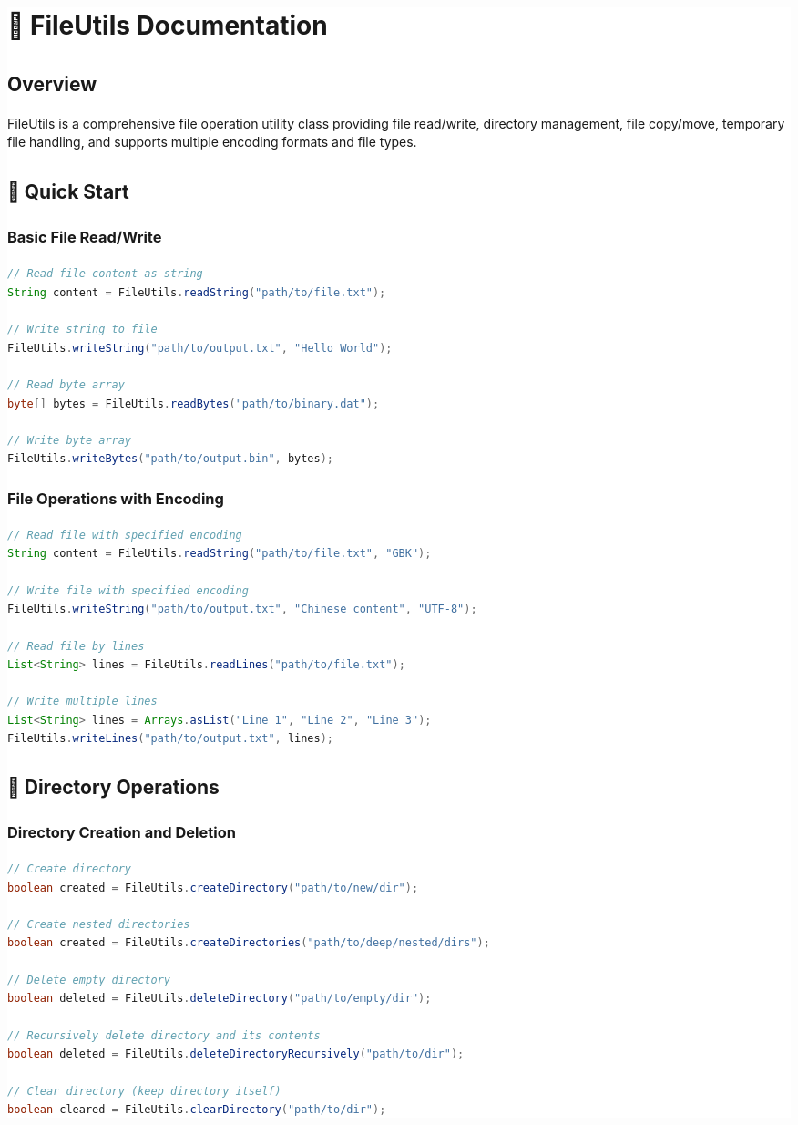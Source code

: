 # 📁 FileUtils Documentation

## Overview

FileUtils is a comprehensive file operation utility class providing file read/write, directory management, file copy/move, temporary file handling, and supports multiple encoding formats and file types.

## 🚀 Quick Start

### Basic File Read/Write

```java
// Read file content as string
String content = FileUtils.readString("path/to/file.txt");

// Write string to file
FileUtils.writeString("path/to/output.txt", "Hello World");

// Read byte array
byte[] bytes = FileUtils.readBytes("path/to/binary.dat");

// Write byte array
FileUtils.writeBytes("path/to/output.bin", bytes);
```

### File Operations with Encoding

```java
// Read file with specified encoding
String content = FileUtils.readString("path/to/file.txt", "GBK");

// Write file with specified encoding
FileUtils.writeString("path/to/output.txt", "Chinese content", "UTF-8");

// Read file by lines
List<String> lines = FileUtils.readLines("path/to/file.txt");

// Write multiple lines
List<String> lines = Arrays.asList("Line 1", "Line 2", "Line 3");
FileUtils.writeLines("path/to/output.txt", lines);
```

## 📂 Directory Operations

### Directory Creation and Deletion

```java
// Create directory
boolean created = FileUtils.createDirectory("path/to/new/dir");

// Create nested directories
boolean created = FileUtils.createDirectories("path/to/deep/nested/dirs");

// Delete empty directory
boolean deleted = FileUtils.deleteDirectory("path/to/empty/dir");

// Recursively delete directory and its contents
boolean deleted = FileUtils.deleteDirectoryRecursively("path/to/dir");

// Clear directory (keep directory itself)
boolean cleared = FileUtils.clearDirectory("path/to/dir");
```